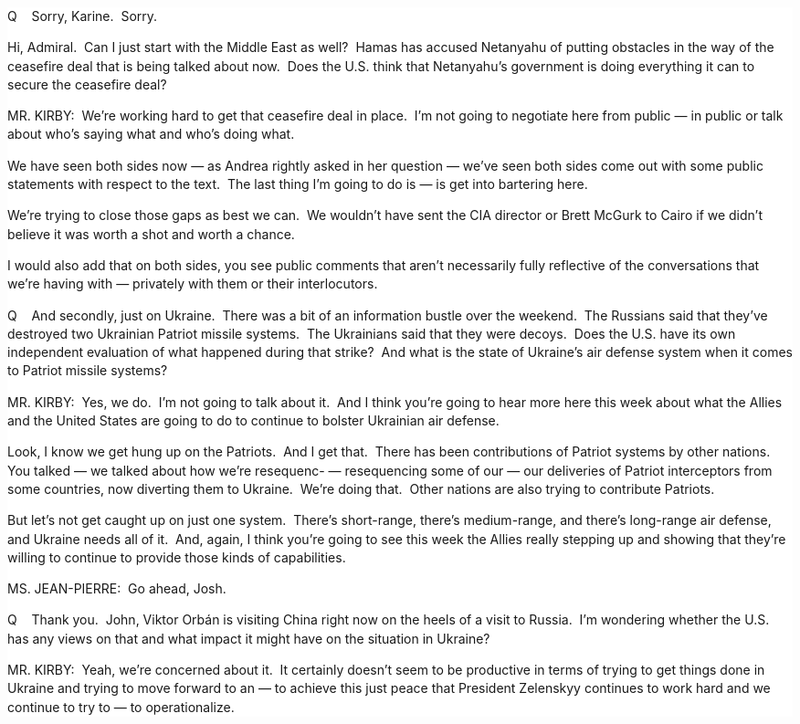 Q    Sorry, Karine.  Sorry.

Hi, Admiral.  Can I just start with the Middle East as well?  Hamas has
accused Netanyahu of putting obstacles in the way of the ceasefire deal
that is being talked about now.  Does the U.S. think that Netanyahu’s
government is doing everything it can to secure the ceasefire deal?

MR. KIRBY:  We’re working hard to get that ceasefire deal in place.  I’m
not going to negotiate here from public — in public or talk about who’s
saying what and who’s doing what. 

We have seen both sides now — as Andrea rightly asked in her question —
we’ve seen both sides come out with some public statements with respect
to the text.  The last thing I’m going to do is — is get into bartering
here. 

We’re trying to close those gaps as best we can.  We wouldn’t have sent
the CIA director or Brett McGurk to Cairo if we didn’t believe it was
worth a shot and worth a chance. 

I would also add that on both sides, you see public comments that aren’t
necessarily fully reflective of the conversations that we’re having with
— privately with them or their interlocutors. 

Q    And secondly, just on Ukraine.  There was a bit of an information
bustle over the weekend.  The Russians said that they’ve destroyed two
Ukrainian Patriot missile systems.  The Ukrainians said that they were
decoys.  Does the U.S. have its own independent evaluation of what
happened during that strike?  And what is the state of Ukraine’s air
defense system when it comes to Patriot missile systems?

MR. KIRBY:  Yes, we do.  I’m not going to talk about it.  And I think
you’re going to hear more here this week about what the Allies and the
United States are going to do to continue to bolster Ukrainian air
defense. 

Look, I know we get hung up on the Patriots.  And I get that.  There has
been contributions of Patriot systems by other nations.  You talked — we
talked about how we’re resequenc- — resequencing some of our — our
deliveries of Patriot interceptors from some countries, now diverting
them to Ukraine.  We’re doing that.  Other nations are also trying to
contribute Patriots. 

But let’s not get caught up on just one system.  There’s short-range,
there’s medium-range, and there’s long-range air defense, and Ukraine
needs all of it.  And, again, I think you’re going to see this week the
Allies really stepping up and showing that they’re willing to continue
to provide those kinds of capabilities. 

MS. JEAN-PIERRE:  Go ahead, Josh.

Q    Thank you.  John, Viktor Orbán is visiting China right now on the
heels of a visit to Russia.  I’m wondering whether the U.S. has any
views on that and what impact it might have on the situation in Ukraine?

MR. KIRBY:  Yeah, we’re concerned about it.  It certainly doesn’t seem
to be productive in terms of trying to get things done in Ukraine and
trying to move forward to an — to achieve this just peace that President
Zelenskyy continues to work hard and we continue to try to — to
operationalize. 
